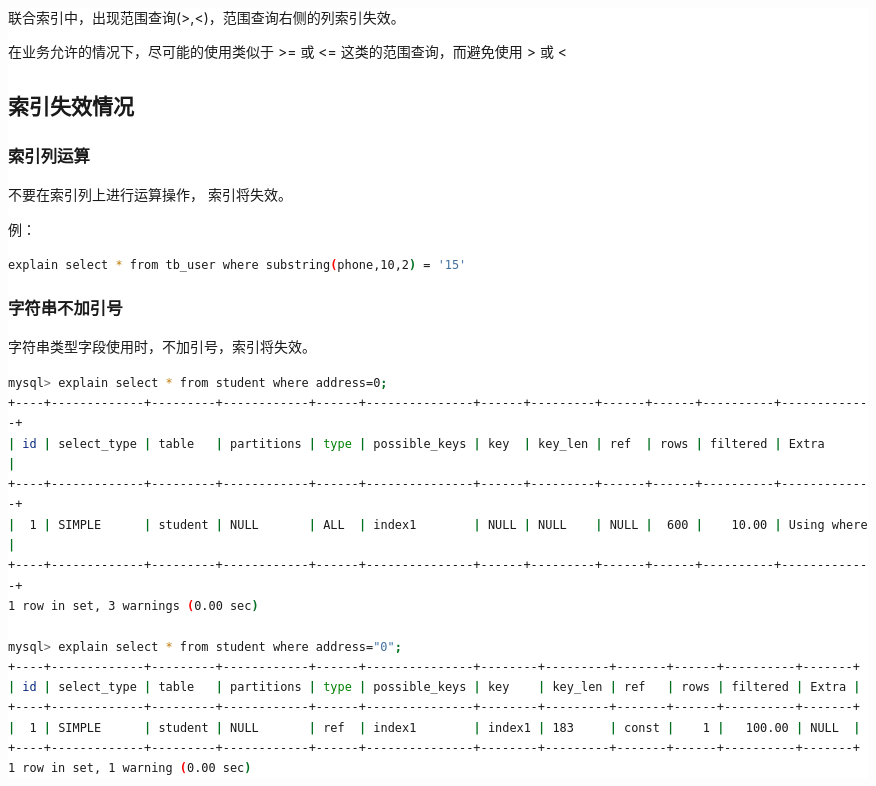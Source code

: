 联合索引中，出现范围查询(>,<)，范围查询右侧的列索引失效。

在业务允许的情况下，尽可能的使用类似于 >= 或 <= 这类的范围查询，而避免使用 > 或 <





## 索引失效情况

### 索引列运算

不要在索引列上进行运算操作， 索引将失效。



例：

```sh
explain select * from tb_user where substring(phone,10,2) = '15'
```



### 字符串不加引号

字符串类型字段使用时，不加引号，索引将失效。



```sh
mysql> explain select * from student where address=0;
+----+-------------+---------+------------+------+---------------+------+---------+------+------+----------+-------------+
| id | select_type | table   | partitions | type | possible_keys | key  | key_len | ref  | rows | filtered | Extra       |
+----+-------------+---------+------------+------+---------------+------+---------+------+------+----------+-------------+
|  1 | SIMPLE      | student | NULL       | ALL  | index1        | NULL | NULL    | NULL |  600 |    10.00 | Using where |
+----+-------------+---------+------------+------+---------------+------+---------+------+------+----------+-------------+
1 row in set, 3 warnings (0.00 sec)

mysql> explain select * from student where address="0";
+----+-------------+---------+------------+------+---------------+--------+---------+-------+------+----------+-------+
| id | select_type | table   | partitions | type | possible_keys | key    | key_len | ref   | rows | filtered | Extra |
+----+-------------+---------+------------+------+---------------+--------+---------+-------+------+----------+-------+
|  1 | SIMPLE      | student | NULL       | ref  | index1        | index1 | 183     | const |    1 |   100.00 | NULL  |
+----+-------------+---------+------------+------+---------------+--------+---------+-------+------+----------+-------+
1 row in set, 1 warning (0.00 sec)
```
